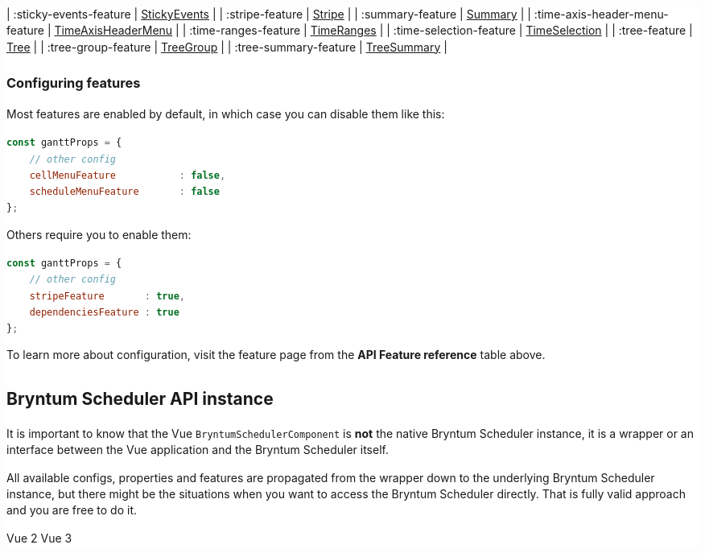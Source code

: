 | :sticky-events-feature          | [StickyEvents](#Scheduler/feature/StickyEvents)                |
| :stripe-feature                 | [Stripe](#Grid/feature/Stripe)                                 |
| :summary-feature                | [Summary](#Scheduler/feature/Summary)                          |
| :time-axis-header-menu-feature  | [TimeAxisHeaderMenu](#Scheduler/feature/TimeAxisHeaderMenu)    |
| :time-ranges-feature            | [TimeRanges](#Scheduler/feature/TimeRanges)                    |
| :time-selection-feature         | [TimeSelection](#Scheduler/feature/TimeSelection)              |
| :tree-feature                   | [Tree](#Grid/feature/Tree)                                     |
| :tree-group-feature             | [TreeGroup](#Grid/feature/TreeGroup)                           |
| :tree-summary-feature           | [TreeSummary](#Scheduler/feature/TreeSummary)                  |

### Configuring features

Most features are enabled by default, in which case you can disable them like this:

```javascript
const ganttProps = {
    // other config
    cellMenuFeature           : false,
    scheduleMenuFeature       : false
};
```

Others require you to enable them:

```javascript
const ganttProps = {
    // other config
    stripeFeature       : true,
    dependenciesFeature : true
};
```

To learn more about configuration, visit the feature page from the **API Feature reference** table above.

## Bryntum Scheduler API instance

It is important to know that the Vue `BryntumSchedulerComponent` is **not** the native Bryntum Scheduler instance, it
is a wrapper or an interface between the Vue application and the Bryntum Scheduler itself.

All available configs, properties and features are propagated from the wrapper down to the underlying Bryntum Scheduler
instance, but there might be the situations when you want to access the Bryntum Scheduler directly. That is fully valid
approach and you are free to do it.

<div class="docs-tabs" data-name="vue">
<div>
    <a>Vue 2</a>
    <a>Vue 3</a>
</div>
<div>
